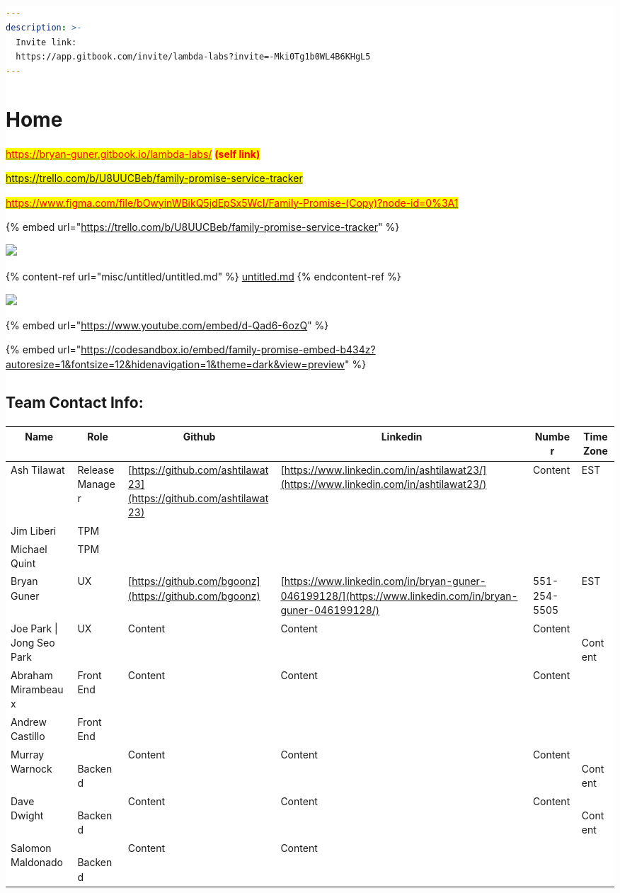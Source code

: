```yaml
---
description: >-
  Invite link:
  https://app.gitbook.com/invite/lambda-labs?invite=-Mki0Tg1b0WL4B6KHgL5
---
```


# Home

<mark style="color:red;"></mark>[<mark style="color:red;">https://bryan-guner.gitbook.io/lambda-labs/</mark>](https://bryan-guner.gitbook.io/lambda-labs/)      <mark style="color:red;"></mark><mark style="color:red;">**(self link)**</mark>

<mark style="color:red;">https://trello.com/b/U8UUCBeb/family-promise-service-tracker</mark>

<mark style="color:red;"></mark>[<mark style="color:red;">https://www.figma.com/file/bOwyinWBikQ5jdEpSx5WcI/Family-Promise-(Copy)?node-id=0%3A1</mark>](https://www.figma.com/file/bOwyinWBikQ5jdEpSx5WcI/Family-Promise-\(Copy\)?node-id=0%3A1)<mark style="color:red;"></mark>

{% embed url="https://trello.com/b/U8UUCBeb/family-promise-service-tracker" %}



![](.gitbook/assets/chrome\_xRVQDfpVtg.png)

{% content-ref url="misc/untitled/untitled.md" %}
[untitled.md](misc/untitled/untitled.md)
{% endcontent-ref %}

![](https://i.imgur.com/pW28AXn.png)

{% embed url="https://www.youtube.com/embed/d-Qad6-6ozQ" %}

{% embed url="https://codesandbox.io/embed/family-promise-embed-b434z?autoresize=1&fontsize=12&hidenavigation=1&theme=dark&view=preview" %}

## Team Contact Info:

| Name                       | Role            | Github                                                             | Linkedin                                                                                                   | Number       | Time Zone |
| -------------------------- | --------------- | ------------------------------------------------------------------ | ---------------------------------------------------------------------------------------------------------- | ------------ | --------- |
| ​Ash Tilawat               | Release Manager | [https://github.com/ashtilawat23](https://github.com/ashtilawat23) | ​[https://www.linkedin.com/in/ashtilawat23/](https://www.linkedin.com/in/ashtilawat23/)                    | ​Content     | ​EST      |
| Jim Liberi                 | TPM             |                                                                    |                                                                                                            |              |           |
| Michael Quint              | TPM             |                                                                    |                                                                                                            |              |           |
| Bryan Guner                | UX              | ​[https://github.com/bgoonz](https://github.com/bgoonz)​           | ​[https://www.linkedin.com/in/bryan-guner-046199128/](https://www.linkedin.com/in/bryan-guner-046199128/)​ | 551-254-5505 | EST       |
| ​Joe Park \| Jong Seo Park | ​UX             | ​Content                                                           | ​Content                                                                                                   | ​Content     | ​Content  |
| Abraham Mirambeaux​        | Front End       | ​Content                                                           | ​Content                                                                                                   | ​Content     |           |
| Andrew Castillo            | Front End       |                                                                    |                                                                                                            |              |           |
| ​Murray Warnock            | ​Backend        | ​Content                                                           | ​Content                                                                                                   | ​Content     | ​Content  |
| Dave Dwight                | ​Backend        | ​Content                                                           | ​Content                                                                                                   | ​Content     | ​Content  |
| Salomon Maldonado ​        | ​Backend        | ​Content                                                           | ​Content                                                                                                   |              |           |
